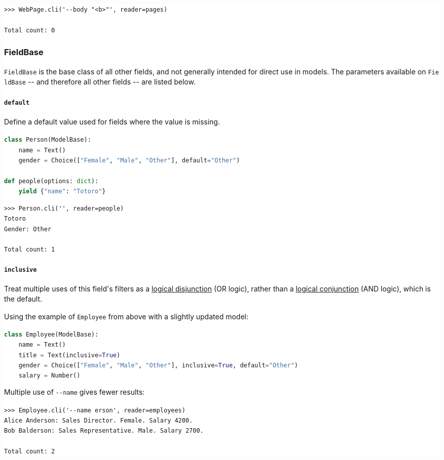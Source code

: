 ```pycon
>>> WebPage.cli('--body "<b>"', reader=pages)

Total count: 0
```

### FieldBase

`FieldBase` is the base class of all other fields, and not generally intended for direct use in models. The parameters available on `FieldBase` -- and therefore all other fields -- are listed below.

#### `default`

Define a default value used for fields where the value is missing.

```python
class Person(ModelBase):
    name = Text()
    gender = Choice(["Female", "Male", "Other"], default="Other")

def people(options: dict):
    yield {"name": "Totoro"}
```

```pycon
>>> Person.cli('', reader=people)
Totoro
Gender: Other

Total count: 1
```

#### `inclusive`

Treat multiple uses of this field's filters as a [logical disjunction](https://en.wikipedia.org/wiki/Classical_logic) (OR logic), rather than a [logical conjunction](https://en.wikipedia.org/wiki/Logical_conjunction) (AND logic), which is the default.

Using the example of `Employee` from above with a slightly updated model:

```python
class Employee(ModelBase):
    name = Text()
    title = Text(inclusive=True)
    gender = Choice(["Female", "Male", "Other"], inclusive=True, default="Other")
    salary = Number()
```

Multiple use of `--name` gives fewer results:

```pycon
>>> Employee.cli('--name erson', reader=employees)
Alice Anderson: Sales Director. Female. Salary 4200.
Bob Balderson: Sales Representative. Male. Salary 2700.

Total count: 2
```
